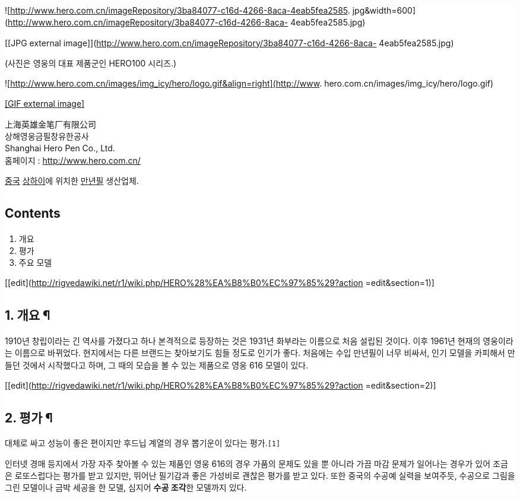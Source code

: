 ![http://www.hero.com.cn/imageRepository/3ba84077-c16d-4266-8aca-4eab5fea2585.
jpg&width=600](http://www.hero.com.cn/imageRepository/3ba84077-c16d-4266-8aca-
4eab5fea2585.jpg)

[[JPG external
image]](http://www.hero.com.cn/imageRepository/3ba84077-c16d-4266-8aca-
4eab5fea2585.jpg)

  
(사진은 영웅의 대표 제품군인 HERO100 시리즈.)  

![http://www.hero.com.cn/images/img_icy/hero/logo.gif&align=right](http://www.
hero.com.cn/images/img_icy/hero/logo.gif)

[[GIF external image]](http://www.hero.com.cn/images/img_icy/hero/logo.gif)

  
上海英雄金笔厂有限公司  
상해영웅금필창유한공사  
Shanghai Hero Pen Co., Ltd.  
홈페이지 : <http://www.hero.com.cn/>

[중국](%EC%A4%91%EA%B5%AD.md) [상하이](%EC%83%81%ED%95%98%EC%9D%B4.md)에 위치한
[만년필](%EB%A7%8C%EB%85%84%ED%95%84.md) 생산업체.

## Contents

    

1. 개요 
2. 평가 
3. 주요 모델 

[[edit](http://rigvedawiki.net/r1/wiki.php/HERO%28%EA%B8%B0%EC%97%85%29?action
=edit&section=1)]

## 1. 개요 ¶

1910년 창립이라는 긴 역사를 가졌다고 하나 본격적으로 등장하는 것은 1931년 화부라는 이름으로 처음 설립된 것이다. 이후 1961년
현재의 영웅이라는 이름으로 바뀌었다. 현지에서는 다른 브랜드는 찾아보기도 힘들 정도로 인기가 좋다. 처음에는 수입 만년필이 너무 비싸서,
인기 모델을 카피해서 만들던 것에서 시작했다고 하며, 그 때의 모습을 볼 수 있는 제품으로 영웅 616 모델이 있다.

  

[[edit](http://rigvedawiki.net/r1/wiki.php/HERO%28%EA%B8%B0%EC%97%85%29?action
=edit&section=2)]

## 2. 평가 ¶

대체로 싸고 성능이 좋은 편이지만 후드닙 계열의 경우 뽑기운이 있다는 평가.`[1]`

  

인터넷 경매 등지에서 가장 자주 찾아볼 수 있는 제품인 영웅 616의 경우 가품의 문제도 있을 뿐 아니라 가끔 마감 문제가 일어나는 경우가
있어 조금은 로또스럽다는 평가를 받고 있지만, 뛰어난 필기감과 좋은 가성비로 괜찮은 평가를 받고 있다. 또한 중국의 수공예 실력을 보여주듯,
수공으로 그림을 그린 모델이나 금박 세공을 한 모델, 심지어 **수공 조각**한 모델까지 있다.
